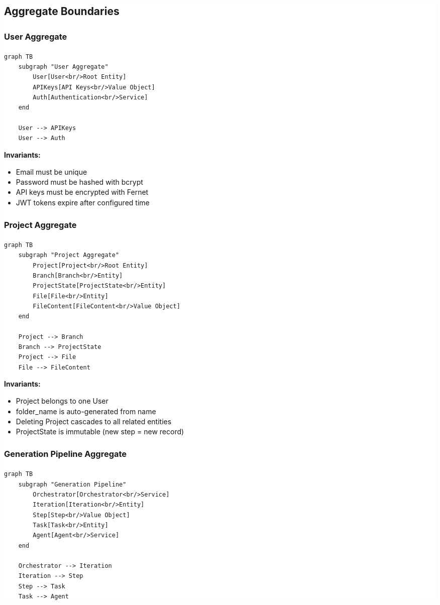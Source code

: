 ## Aggregate Boundaries

### User Aggregate
```mermaid
graph TB
    subgraph "User Aggregate"
        User[User<br/>Root Entity]
        APIKeys[API Keys<br/>Value Object]
        Auth[Authentication<br/>Service]
    end
    
    User --> APIKeys
    User --> Auth
```

**Invariants:**
- Email must be unique
- Password must be hashed with bcrypt
- API keys must be encrypted with Fernet
- JWT tokens expire after configured time

### Project Aggregate
```mermaid
graph TB
    subgraph "Project Aggregate"
        Project[Project<br/>Root Entity]
        Branch[Branch<br/>Entity]
        ProjectState[ProjectState<br/>Entity]
        File[File<br/>Entity]
        FileContent[FileContent<br/>Value Object]
    end
    
    Project --> Branch
    Branch --> ProjectState
    Project --> File
    File --> FileContent
```

**Invariants:**
- Project belongs to one User
- folder_name is auto-generated from name
- Deleting Project cascades to all related entities
- ProjectState is immutable (new step = new record)

### Generation Pipeline Aggregate
```mermaid
graph TB
    subgraph "Generation Pipeline"
        Orchestrator[Orchestrator<br/>Service]
        Iteration[Iteration<br/>Entity]
        Step[Step<br/>Value Object]
        Task[Task<br/>Entity]
        Agent[Agent<br/>Service]
    end
    
    Orchestrator --> Iteration
    Iteration --> Step
    Step --> Task
    Task --> Agent
```
